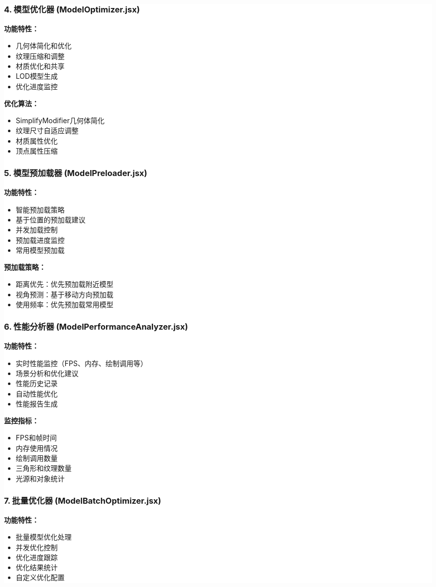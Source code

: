 ### 4. 模型优化器 (ModelOptimizer.jsx)

**功能特性：**
- 几何体简化和优化
- 纹理压缩和调整
- 材质优化和共享
- LOD模型生成
- 优化进度监控

**优化算法：**
- SimplifyModifier几何体简化
- 纹理尺寸自适应调整
- 材质属性优化
- 顶点属性压缩

### 5. 模型预加载器 (ModelPreloader.jsx)

**功能特性：**
- 智能预加载策略
- 基于位置的预加载建议
- 并发加载控制
- 预加载进度监控
- 常用模型预加载

**预加载策略：**
- 距离优先：优先预加载附近模型
- 视角预测：基于移动方向预加载
- 使用频率：优先预加载常用模型

### 6. 性能分析器 (ModelPerformanceAnalyzer.jsx)

**功能特性：**
- 实时性能监控（FPS、内存、绘制调用等）
- 场景分析和优化建议
- 性能历史记录
- 自动性能优化
- 性能报告生成

**监控指标：**
- FPS和帧时间
- 内存使用情况
- 绘制调用数量
- 三角形和纹理数量
- 光源和对象统计

### 7. 批量优化器 (ModelBatchOptimizer.jsx)

**功能特性：**
- 批量模型优化处理
- 并发优化控制
- 优化进度跟踪
- 优化结果统计
- 自定义优化配置
